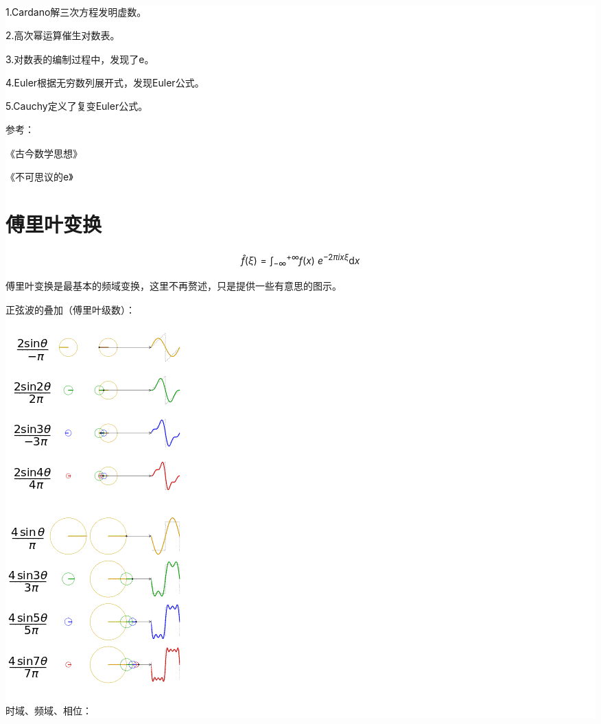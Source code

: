 1.Cardano解三次方程发明虚数。

2.高次幂运算催生对数表。

3.对数表的编制过程中，发现了e。

4.Euler根据无穷数列展开式，发现Euler公式。

5.Cauchy定义了复变Euler公式。

参考：

《古今数学思想》

《不可思议的e》

# 傅里叶变换

$$\hat{f}(\xi) = \int_{-\infty}^{+\infty} f(x)\ e^{- 2\pi i x \xi}\mathrm{d}x$$

傅里叶变换是最基本的频域变换，这里不再赘述，只是提供一些有意思的图示。

正弦波的叠加（傅里叶级数）：

![](/images/article/Fourier_series_sawtooth_wave_circles_animation.gif)

![](/images/article/Fourier_series_square_wave_circles_animation.gif)

时域、频域、相位：
